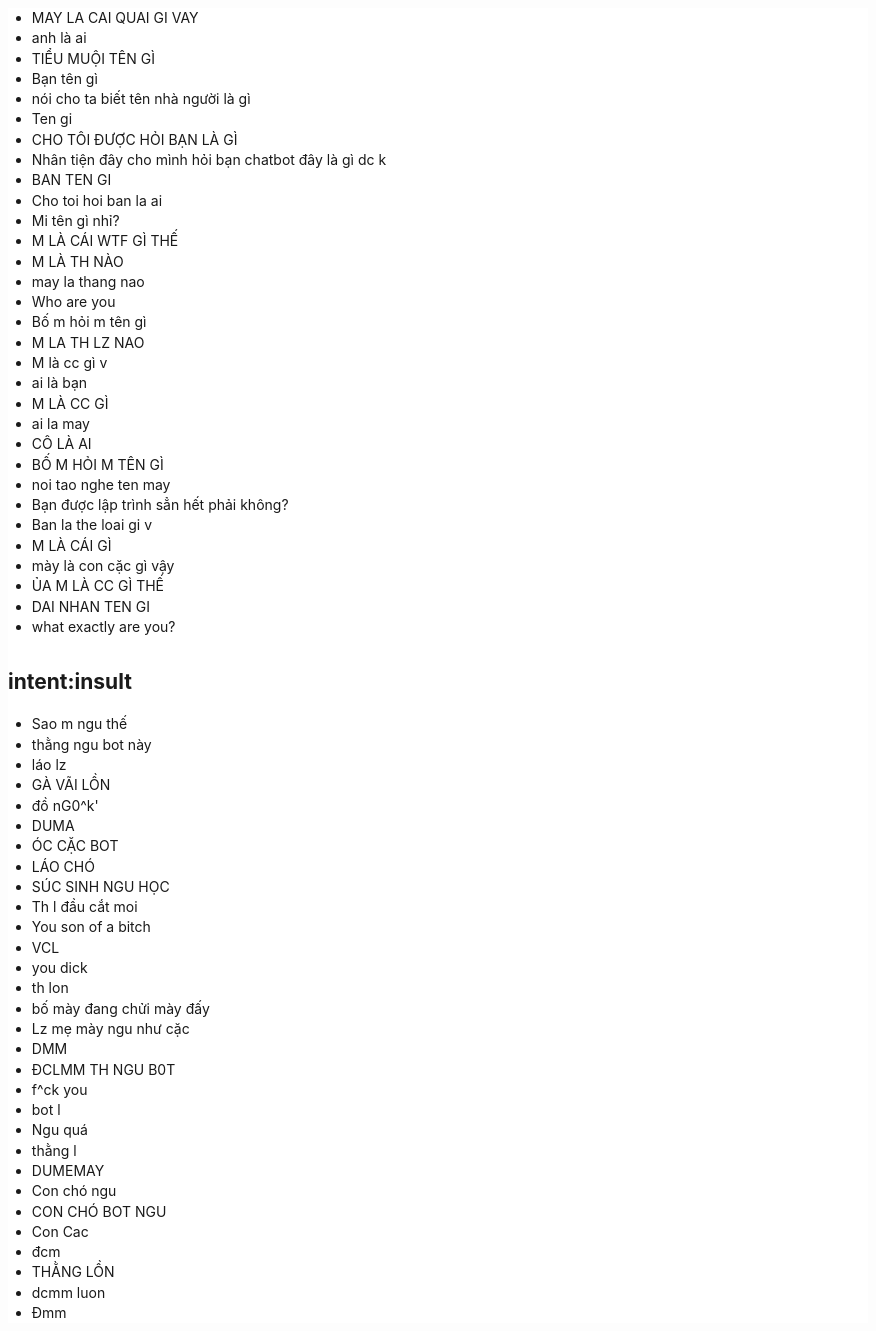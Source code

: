 - MAY LA CAI QUAI GI VAY
- anh là ai
- TIỂU MUỘI TÊN GÌ
- Bạn tên gì
- nói cho ta biết tên nhà người là gì
- Ten gi
- CHO TÔI ĐƯỢC HỎI BẠN LÀ GÌ
- Nhân tiện đây cho mình hỏi bạn chatbot đây là gì dc k
- BAN TEN GI
- Cho toi hoi ban la ai
- Mi tên gì nhỉ?
- M LÀ CÁI WTF GÌ THẾ
- M LÀ TH NÀO
- may la thang nao
- Who are you
- Bố m hỏi m tên gì
- M LA TH LZ NAO
- M là cc gì v
- ai là bạn
- M LÀ CC GÌ
- ai la may
- CÔ LÀ AI
- BỐ M HỎI M TÊN GÌ
- noi tao nghe ten may
- Bạn được lập trình sẳn hết phải không?
- Ban la the loai gi v
- M LÀ CÁI GÌ
- mày là con cặc gì vậy
- ỦA M LÀ CC GÌ THẾ
- DAI NHAN TEN GI
- what exactly are you?

## intent:insult
- Sao m ngu thế
- thằng ngu bot này
- láo lz
- GÀ VÃI LỒN
- đồ nG0^k'
- DUMA
- ÓC CẶC BOT
- LÁO CHÓ
- SÚC SINH NGU HỌC
- Th l đầu cắt moi
- You son of a bitch
- VCL
- you dick
- th lon
- bố mày đang chửi mày đấy
- Lz mẹ mày ngu như cặc
- DMM
- ĐCLMM TH NGU B0T
- f^ck you
- bot l
- Ngu quá
- thằng l
- DUMEMAY
- Con chó ngu
- CON CHÓ BOT NGU
- Con Cac
- đcm
- THẰNG LỒN
- dcmm luon
- Đmm